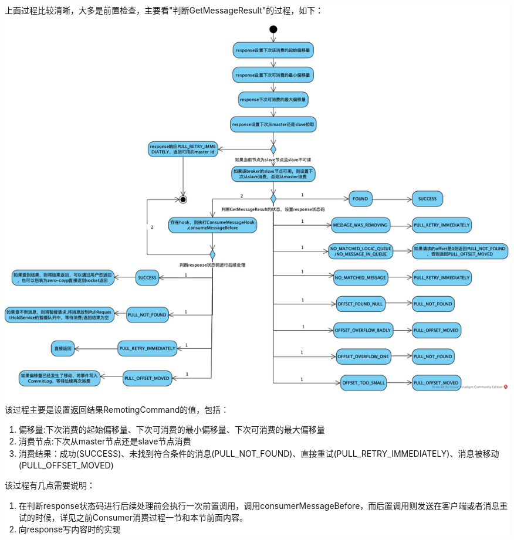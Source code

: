 上面过程比较清晰，大多是前置检查，主要看"判断GetMessageResult"的过程，如下：

![](7.png)

该过程主要是设置返回结果RemotingCommand的值，包括：
1. 偏移量:下次消费的起始偏移量、下次可消费的最小偏移量、下次可消费的最大偏移量
2. 消费节点:下次从master节点还是slave节点消费
3. 消费结果：成功(SUCCESS)、未找到符合条件的消息(PULL_NOT_FOUND)、直接重试(PULL_RETRY_IMMEDIATELY)、消息被移动(PULL_OFFSET_MOVED)

该过程有几点需要说明：

1. 在判断response状态码进行后续处理前会执行一次前置调用，调用consumerMessageBefore，而后置调用则发送在客户端或者消息重试的时候，详见之前Consumer消费过程一节和本节前面内容。
2. 向response写内容时的实现